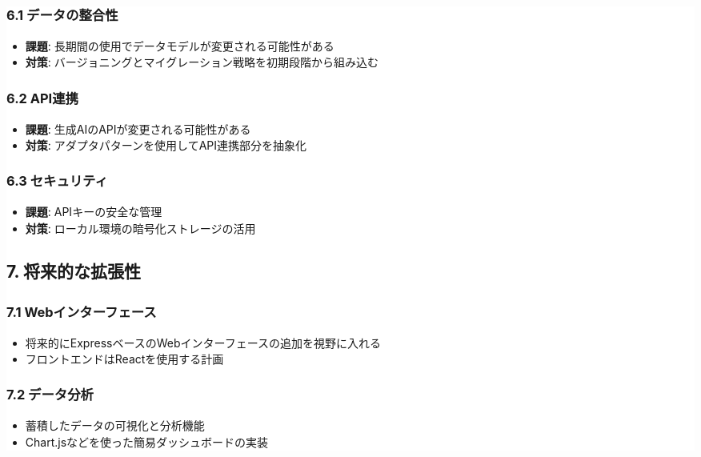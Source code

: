 ### 6.1 データの整合性
- **課題**: 長期間の使用でデータモデルが変更される可能性がある
- **対策**: バージョニングとマイグレーション戦略を初期段階から組み込む

### 6.2 API連携
- **課題**: 生成AIのAPIが変更される可能性がある
- **対策**: アダプタパターンを使用してAPI連携部分を抽象化

### 6.3 セキュリティ
- **課題**: APIキーの安全な管理
- **対策**: ローカル環境の暗号化ストレージの活用

## 7. 将来的な拡張性

### 7.1 Webインターフェース
- 将来的にExpressベースのWebインターフェースの追加を視野に入れる
- フロントエンドはReactを使用する計画

### 7.2 データ分析
- 蓄積したデータの可視化と分析機能
- Chart.jsなどを使った簡易ダッシュボードの実装